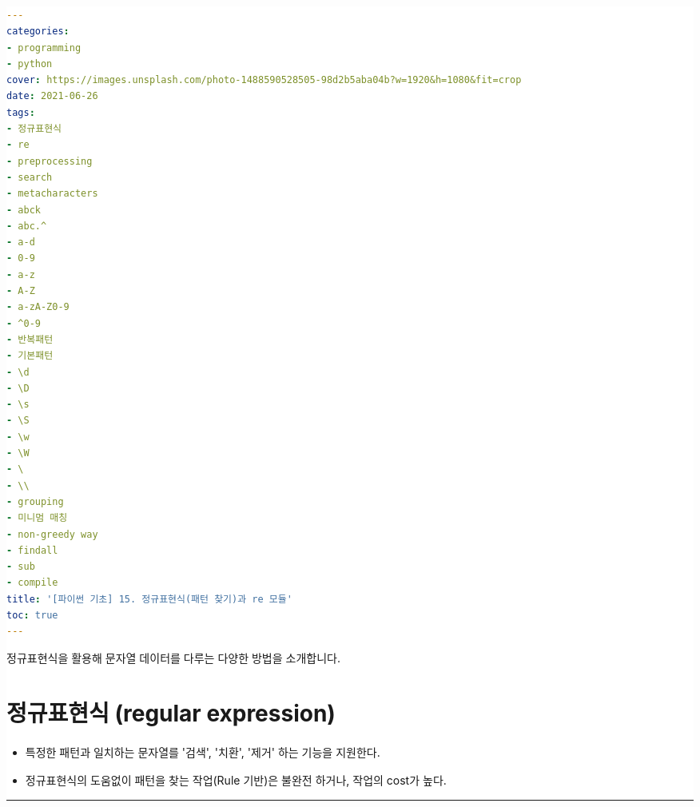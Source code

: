 ```yaml
---
categories:
- programming
- python
cover: https://images.unsplash.com/photo-1488590528505-98d2b5aba04b?w=1920&h=1080&fit=crop
date: 2021-06-26
tags:
- 정규표현식
- re
- preprocessing
- search
- metacharacters
- abck
- abc.^
- a-d
- 0-9
- a-z
- A-Z
- a-zA-Z0-9
- ^0-9
- 반복패턴
- 기본패턴
- \d
- \D
- \s
- \S
- \w
- \W
- \
- \\
- grouping
- 미니멈 매칭
- non-greedy way
- findall
- sub
- compile
title: '[파이썬 기초] 15. 정규표현식(패턴 찾기)과 re 모듈'
toc: true
---
```

정규표현식을 활용해 문자열 데이터를 다루는 다양한 방법을 소개합니다.

# 정규표현식 (regular expression)

 - 특정한 패턴과 일치하는 문자열를 '검색', '치환', '제거' 하는 기능을 지원한다.

 - 정규표현식의 도움없이 패턴을 찾는 작업(Rule 기반)은 불완전 하거나, 작업의 cost가 높다.

---
